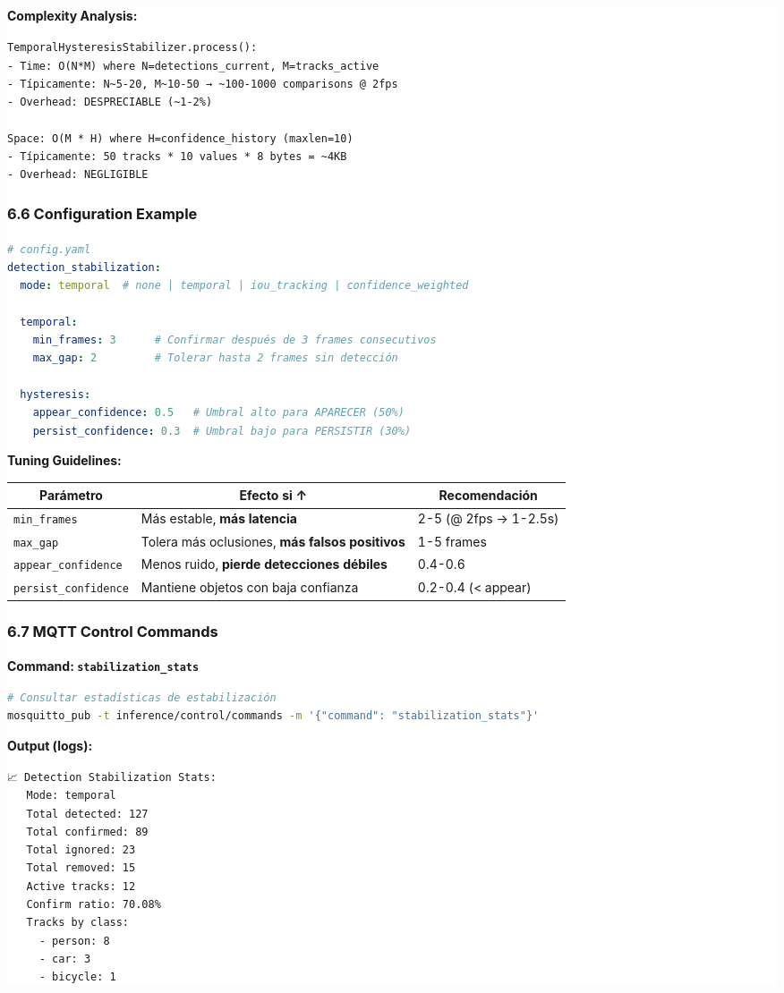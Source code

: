 **Complexity Analysis:**

```
TemporalHysteresisStabilizer.process():
- Time: O(N*M) where N=detections_current, M=tracks_active
- Típicamente: N~5-20, M~10-50 → ~100-1000 comparisons @ 2fps
- Overhead: DESPRECIABLE (~1-2%)

Space: O(M * H) where H=confidence_history (maxlen=10)
- Típicamente: 50 tracks * 10 values * 8 bytes = ~4KB
- Overhead: NEGLIGIBLE
```

### 6.6 Configuration Example

```yaml
# config.yaml
detection_stabilization:
  mode: temporal  # none | temporal | iou_tracking | confidence_weighted

  temporal:
    min_frames: 3      # Confirmar después de 3 frames consecutivos
    max_gap: 2         # Tolerar hasta 2 frames sin detección

  hysteresis:
    appear_confidence: 0.5   # Umbral alto para APARECER (50%)
    persist_confidence: 0.3  # Umbral bajo para PERSISTIR (30%)
```

**Tuning Guidelines:**

| Parámetro | Efecto si ↑ | Recomendación |
|-----------|-------------|---------------|
| `min_frames` | Más estable, **más latencia** | 2-5 (@ 2fps → 1-2.5s) |
| `max_gap` | Tolera más oclusiones, **más falsos positivos** | 1-5 frames |
| `appear_confidence` | Menos ruido, **pierde detecciones débiles** | 0.4-0.6 |
| `persist_confidence` | Mantiene objetos con baja confianza | 0.2-0.4 (< appear) |

### 6.7 MQTT Control Commands

**Command: `stabilization_stats`**

```bash
# Consultar estadísticas de estabilización
mosquitto_pub -t inference/control/commands -m '{"command": "stabilization_stats"}'
```

**Output (logs):**

```
📈 Detection Stabilization Stats:
   Mode: temporal
   Total detected: 127
   Total confirmed: 89
   Total ignored: 23
   Total removed: 15
   Active tracks: 12
   Confirm ratio: 70.08%
   Tracks by class:
     - person: 8
     - car: 3
     - bicycle: 1
```
